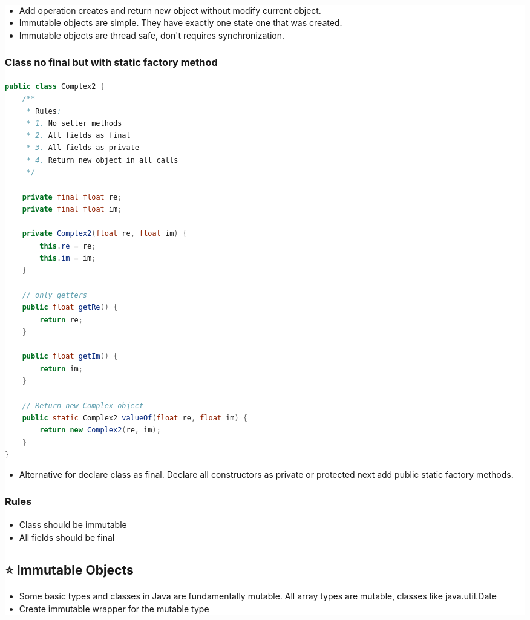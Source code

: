 - Add operation creates and return new object without modify current object.
- Immutable objects are simple. They have exactly one state one that was created.
- Immutable objects are thread safe, don't requires synchronization.

### Class no final but with static factory method

```java
public class Complex2 {
    /**
     * Rules:
     * 1. No setter methods
     * 2. All fields as final
     * 3. All fields as private
     * 4. Return new object in all calls
     */

    private final float re;
    private final float im;

    private Complex2(float re, float im) {
        this.re = re;
        this.im = im;
    }

    // only getters
    public float getRe() {
        return re;
    }

    public float getIm() {
        return im;
    }

    // Return new Complex object
    public static Complex2 valueOf(float re, float im) {
        return new Complex2(re, im);
    }
}
```

- Alternative for declare class as final. Declare all constructors as private or protected
next add public static factory methods.

### Rules

- Class should be immutable
- All fields should be final

## :star: Immutable Objects

- Some basic types and classes in Java are fundamentally mutable. All array types are mutable, classes like java.util.Date
- Create immutable wrapper for the mutable type
